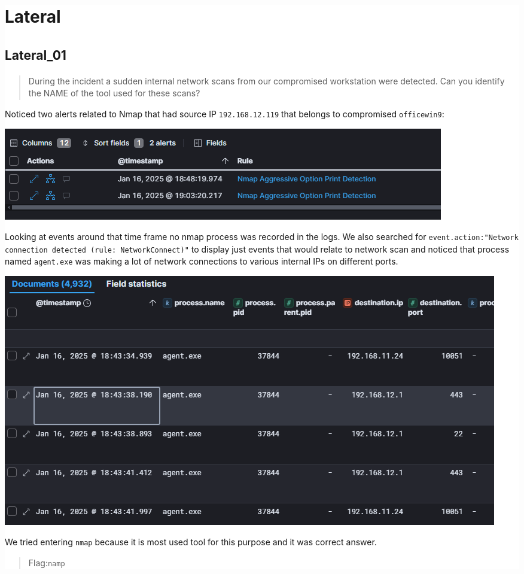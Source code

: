 # Lateral

## Lateral_01
> During the incident a sudden internal network scans from our compromised workstation were detected. Can you identify the NAME of the tool used for these scans?

Noticed two alerts related to Nmap that had source IP `192.168.12.119` that belongs to compromised `officewin9`:

![](img/Lateral/20250203211839.png)

Looking at events around that time frame no nmap process was recorded in the logs. We also searched for `event.action:"Network connection detected (rule: NetworkConnect)"` to display just events that would relate to network scan and noticed that process named `agent.exe` was making a lot of network connections to various internal IPs on different ports.

![](img/Lateral/20250203212919.png)

We tried entering `nmap` because it is most used tool for this purpose and it was correct answer.

> Flag:`namp`
